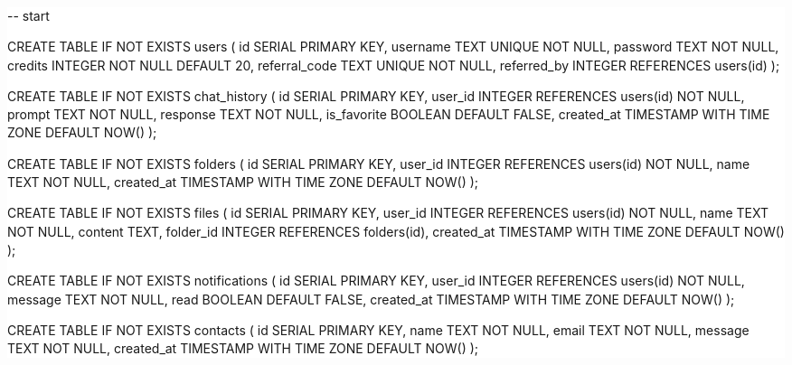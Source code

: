 



-- start




CREATE TABLE IF NOT EXISTS users (
  id SERIAL PRIMARY KEY,
  username TEXT UNIQUE NOT NULL,
  password TEXT NOT NULL,
  credits INTEGER NOT NULL DEFAULT 20,
  referral_code TEXT UNIQUE NOT NULL,
  referred_by INTEGER REFERENCES users(id)
);

CREATE TABLE IF NOT EXISTS chat_history (
  id SERIAL PRIMARY KEY,
  user_id INTEGER REFERENCES users(id) NOT NULL,
  prompt TEXT NOT NULL,
  response TEXT NOT NULL,
  is_favorite BOOLEAN DEFAULT FALSE,
  created_at TIMESTAMP WITH TIME ZONE DEFAULT NOW()
);

CREATE TABLE IF NOT EXISTS folders (
  id SERIAL PRIMARY KEY,
  user_id INTEGER REFERENCES users(id) NOT NULL,
  name TEXT NOT NULL,
  created_at TIMESTAMP WITH TIME ZONE DEFAULT NOW()
);

CREATE TABLE IF NOT EXISTS files (
  id SERIAL PRIMARY KEY,
  user_id INTEGER REFERENCES users(id) NOT NULL,
  name TEXT NOT NULL,
  content TEXT,
  folder_id INTEGER REFERENCES folders(id),
  created_at TIMESTAMP WITH TIME ZONE DEFAULT NOW()
);

CREATE TABLE IF NOT EXISTS notifications (
  id SERIAL PRIMARY KEY,
  user_id INTEGER REFERENCES users(id) NOT NULL,
  message TEXT NOT NULL,
  read BOOLEAN DEFAULT FALSE,
  created_at TIMESTAMP WITH TIME ZONE DEFAULT NOW()
);

CREATE TABLE IF NOT EXISTS contacts (
  id SERIAL PRIMARY KEY,
  name TEXT NOT NULL,
  email TEXT NOT NULL,
  message TEXT NOT NULL,
  created_at TIMESTAMP WITH TIME ZONE DEFAULT NOW()
);
